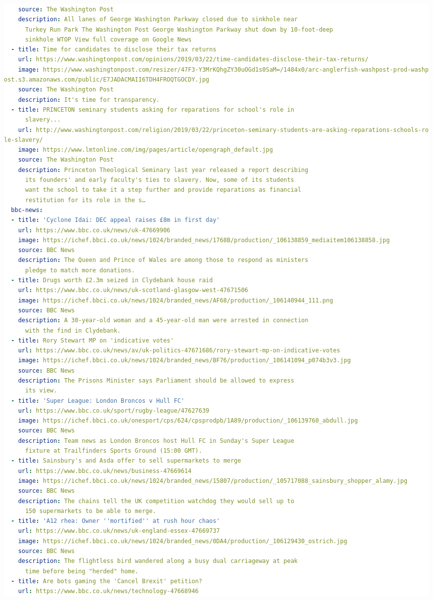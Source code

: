 ```yaml
    source: The Washington Post
    description: All lanes of George Washington Parkway closed due to sinkhole near
      Turkey Run Park The Washington Post George Washington Parkway shut down by 10-foot-deep
      sinkhole WTOP View full coverage on Google News
  - title: Time for candidates to disclose their tax returns
    url: https://www.washingtonpost.com/opinions/2019/03/22/time-candidates-disclose-their-tax-returns/
    image: https://www.washingtonpost.com/resizer/47F3-Y3MrKQhgZY30uOGd1s0SaM=/1484x0/arc-anglerfish-washpost-prod-washpost.s3.amazonaws.com/public/E7JADACMAII6TDH4FROQTGOCDY.jpg
    source: The Washington Post
    description: It's time for transparency.
  - title: PRINCETON seminary students asking for reparations for school's role in
      slavery...
    url: http://www.washingtonpost.com/religion/2019/03/22/princeton-seminary-students-are-asking-reparations-schools-role-slavery/
    image: https://www.lmtonline.com/img/pages/article/opengraph_default.jpg
    source: The Washington Post
    description: Princeton Theological Seminary last year released a report describing
      its founders' and early faculty's ties to slavery. Now, some of its students
      want the school to take it a step further and provide reparations as financial
      restitution for its role in the s…
  bbc-news:
  - title: 'Cyclone Idai: DEC appeal raises £8m in first day'
    url: https://www.bbc.co.uk/news/uk-47669906
    image: https://ichef.bbci.co.uk/news/1024/branded_news/1768B/production/_106138859_mediaitem106138858.jpg
    source: BBC News
    description: The Queen and Prince of Wales are among those to respond as ministers
      pledge to match more donations.
  - title: Drugs worth £2.3m seized in Clydebank house raid
    url: https://www.bbc.co.uk/news/uk-scotland-glasgow-west-47671506
    image: https://ichef.bbci.co.uk/news/1024/branded_news/AF68/production/_106140944_111.png
    source: BBC News
    description: A 30-year-old woman and a 45-year-old man were arrested in connection
      with the find in Clydebank.
  - title: Rory Stewart MP on 'indicative votes'
    url: https://www.bbc.co.uk/news/av/uk-politics-47671686/rory-stewart-mp-on-indicative-votes
    image: https://ichef.bbci.co.uk/news/1024/branded_news/BF76/production/_106141094_p074b3v3.jpg
    source: BBC News
    description: The Prisons Minister says Parliament should be allowed to express
      its view.
  - title: 'Super League: London Broncos v Hull FC'
    url: https://www.bbc.co.uk/sport/rugby-league/47627639
    image: https://ichef.bbci.co.uk/onesport/cps/624/cpsprodpb/1A89/production/_106139760_abdull.jpg
    source: BBC News
    description: Team news as London Broncos host Hull FC in Sunday's Super League
      fixture at Trailfinders Sports Ground (15:00 GMT).
  - title: Sainsbury's and Asda offer to sell supermarkets to merge
    url: https://www.bbc.co.uk/news/business-47669614
    image: https://ichef.bbci.co.uk/news/1024/branded_news/15807/production/_105717088_sainsbury_shopper_alamy.jpg
    source: BBC News
    description: The chains tell the UK competition watchdog they would sell up to
      150 supermarkets to be able to merge.
  - title: 'A12 rhea: Owner ''mortified'' at rush hour chaos'
    url: https://www.bbc.co.uk/news/uk-england-essex-47669737
    image: https://ichef.bbci.co.uk/news/1024/branded_news/0DA4/production/_106129430_ostrich.jpg
    source: BBC News
    description: The flightless bird wandered along a busy dual carriageway at peak
      time before being "herded" home.
  - title: Are bots gaming the 'Cancel Brexit' petition?
    url: https://www.bbc.co.uk/news/technology-47668946
```